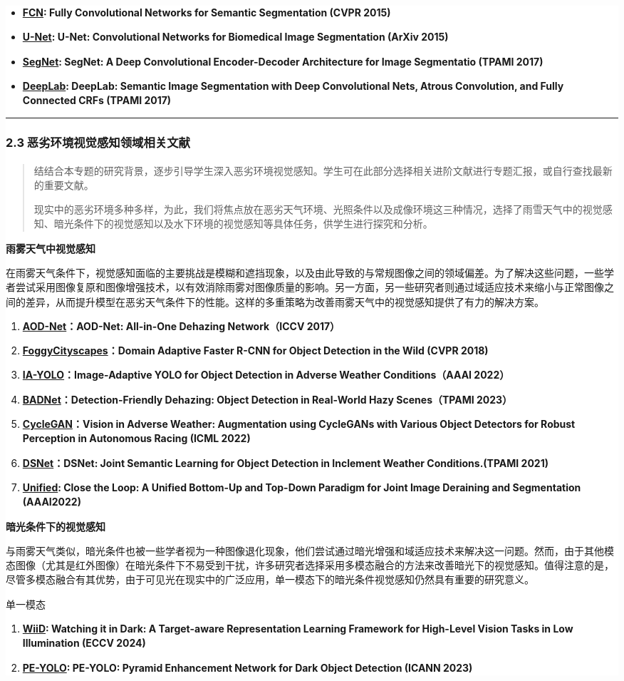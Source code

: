 * **[FCN](https://arxiv.org/pdf/1605.06211v1): Fully Convolutional Networks for Semantic Segmentation (CVPR 2015)**

* **[U-Net](https://arxiv.org/abs/1505.04597): U-Net: Convolutional Networks for Biomedical Image Segmentation (ArXiv 2015)**

* **[SegNet](https://ieeexplore.ieee.org/document/7803544): SegNet: A Deep Convolutional Encoder-Decoder Architecture for Image Segmentatio (TPAMI 2017)**

* **[DeepLab](https://arxiv.org/abs/1606.00915): DeepLab: Semantic Image Segmentation with Deep Convolutional Nets, Atrous Convolution, and Fully Connected CRFs (TPAMI 2017)**

***

### 2.3  恶劣环境视觉感知领域相关文献

> 结结合本专题的研究背景，逐步引导学生深入恶劣环境视觉感知。学生可在此部分选择相关进阶文献进行专题汇报，或自行查找最新的重要文献。
>
> 现实中的恶劣环境多种多样，为此，我们将焦点放在恶劣天气环境、光照条件以及成像环境这三种情况，选择了雨雪天气中的视觉感知、暗光条件下的视觉感知以及水下环境的视觉感知等具体任务，供学生进行探究和分析。


**雨雾天气中视觉感知**

在雨雾天气条件下，视觉感知面临的主要挑战是模糊和遮挡现象，以及由此导致的与常规图像之间的领域偏差。为了解决这些问题，一些学者尝试采用图像复原和图像增强技术，以有效消除雨雾对图像质量的影响。另一方面，另一些研究者则通过域适应技术来缩小与正常图像之间的差异，从而提升模型在恶劣天气条件下的性能。这样的多重策略为改善雨雾天气中的视觉感知提供了有力的解决方案。


1. **[AOD-Net](https://arxiv.org/abs/1707.06543)：AOD-Net: All-in-One Dehazing Network（ICCV 2017）**

2. **[FoggyCityscapes](DOI:10.1109/CVPR.2018.00352)：Domain Adaptive Faster R-CNN for Object Detection in the Wild (CVPR 2018)**

3. **[IA-YOLO](https://arxiv.org/abs/2112.08088)：Image-Adaptive YOLO for Object Detection in Adverse Weather Conditions（AAAI 2022）**

4. **[BADNet](https://ieeexplore.ieee.org/document/10012056)：Detection-Friendly Dehazing: Object Detection in Real-World Hazy Scenes（TPAMI 2023）**

5. **[CycleGAN](https://ieeexplore.ieee.org/document/10012056)：Vision in Adverse Weather: Augmentation using CycleGANs with Various Object Detectors for Robust Perception in Autonomous Racing (ICML 2022)**

6. **[DSNet](https://ieeexplore.ieee.org/document/9022905)：DSNet: Joint Semantic Learning for Object Detection in Inclement Weather Conditions.(TPAMI 2021)**

7. **[Unified](10.1609/aaai.v36i2.20033): Close the Loop: A Unified Bottom-Up and Top-Down Paradigm for Joint Image Deraining and Segmentation (AAAI2022)**

**暗光条件下的视觉感知**

与雨雾天气类似，暗光条件也被一些学者视为一种图像退化现象，他们尝试通过暗光增强和域适应技术来解决这一问题。然而，由于其他模态图像（尤其是红外图像）在暗光条件下不易受到干扰，许多研究者选择采用多模态融合的方法来改善暗光下的视觉感知。值得注意的是，尽管多模态融合有其优势，由于可见光在现实中的广泛应用，单一模态下的暗光条件视觉感知仍然具有重要的研究意义。

单一模态
1. **[WiiD](https://github.com/ZhangYh994/WiiD): Watching it in Dark: A Target-aware Representation Learning Framework for High-Level Vision Tasks in Low Illumination (ECCV 2024)** 

2. **[PE-YOLO](https://arxiv.org/abs/2307.10953): PE-YOLO: Pyramid Enhancement Network for Dark Object Detection (ICANN 2023)**
